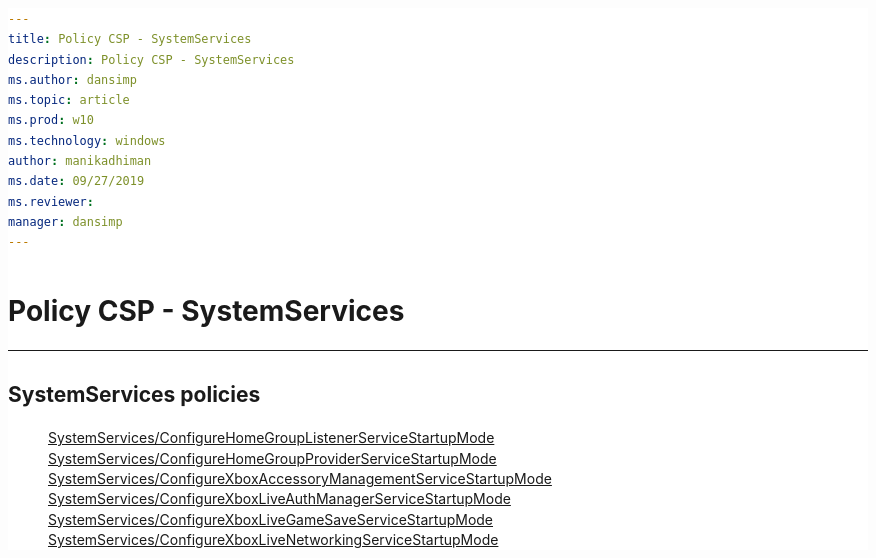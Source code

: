 ```yaml
---
title: Policy CSP - SystemServices
description: Policy CSP - SystemServices
ms.author: dansimp
ms.topic: article
ms.prod: w10
ms.technology: windows
author: manikadhiman
ms.date: 09/27/2019
ms.reviewer: 
manager: dansimp
---
```


# Policy CSP - SystemServices



<hr/>


## SystemServices policies  

<dl>
  <dd>
    <a href="#systemservices-configurehomegrouplistenerservicestartupmode">SystemServices/ConfigureHomeGroupListenerServiceStartupMode</a>
  </dd>
  <dd>
    <a href="#systemservices-configurehomegroupproviderservicestartupmode">SystemServices/ConfigureHomeGroupProviderServiceStartupMode</a>
  </dd>
  <dd>
    <a href="#systemservices-configurexboxaccessorymanagementservicestartupmode">SystemServices/ConfigureXboxAccessoryManagementServiceStartupMode</a>
  </dd>
  <dd>
    <a href="#systemservices-configurexboxliveauthmanagerservicestartupmode">SystemServices/ConfigureXboxLiveAuthManagerServiceStartupMode</a>
  </dd>
  <dd>
    <a href="#systemservices-configurexboxlivegamesaveservicestartupmode">SystemServices/ConfigureXboxLiveGameSaveServiceStartupMode</a>
  </dd>
  <dd>
    <a href="#systemservices-configurexboxlivenetworkingservicestartupmode">SystemServices/ConfigureXboxLiveNetworkingServiceStartupMode</a>
  </dd>
</dl>

